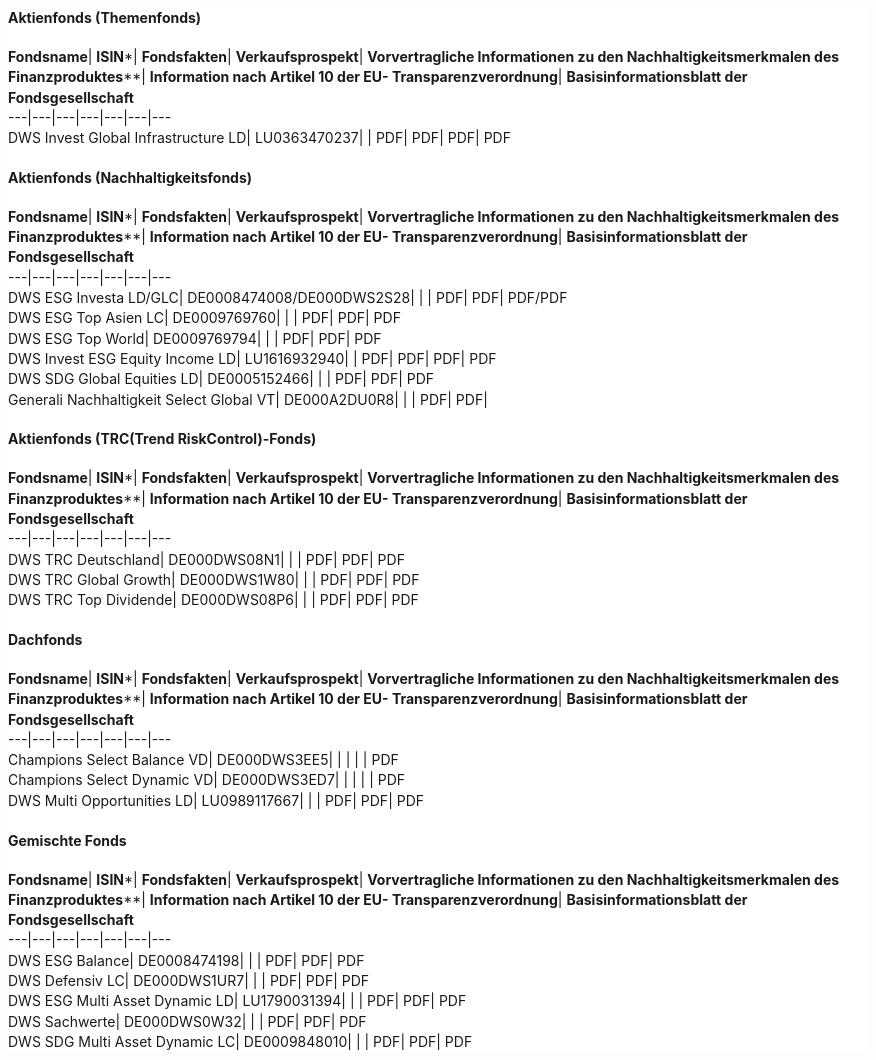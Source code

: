 #### Aktienfonds (Themenfonds)

**Fondsname**| **ISIN***|  **Fondsfakten**| **Verkaufsprospekt**|
**Vorvertragliche Informationen zu den Nachhaltigkeitsmerkmalen des
Finanzproduktes****|  **Information nach Artikel 10 der EU-
Transparenzverordnung**| **Basisinformationsblatt der Fondsgesellschaft**  
---|---|---|---|---|---|---  
DWS Invest Global Infrastructure LD| LU0363470237|  | PDF| PDF| PDF| PDF  
  
#### Aktienfonds (Nachhaltigkeitsfonds)

**Fondsname**| **ISIN***|  **Fondsfakten**| **Verkaufsprospekt**|
**Vorvertragliche Informationen zu den Nachhaltigkeitsmerkmalen des
Finanzproduktes****|  **Information nach Artikel 10 der EU-
Transparenzverordnung**| **Basisinformationsblatt der Fondsgesellschaft**  
---|---|---|---|---|---|---  
DWS ESG Investa LD/GLC| DE0008474008/DE000DWS2S28|  |  | PDF| PDF| PDF/PDF  
DWS ESG Top Asien LC| DE0009769760|  |  | PDF| PDF| PDF  
DWS ESG Top World| DE0009769794|  |  | PDF| PDF| PDF  
DWS Invest ESG Equity Income LD| LU1616932940|  | PDF| PDF| PDF| PDF  
DWS SDG Global Equities LD| DE0005152466|  |  | PDF| PDF| PDF  
Generali Nachhaltigkeit Select Global VT| DE000A2DU0R8|  |  | PDF| PDF|   
  
#### Aktienfonds (TRC(Trend RiskControl)-Fonds)

**Fondsname**| **ISIN***|  **Fondsfakten**| **Verkaufsprospekt**|
**Vorvertragliche Informationen zu den Nachhaltigkeitsmerkmalen des
Finanzproduktes****|  **Information nach Artikel 10 der EU-
Transparenzverordnung**| **Basisinformationsblatt der Fondsgesellschaft**  
---|---|---|---|---|---|---  
DWS TRC Deutschland| DE000DWS08N1|  |  | PDF| PDF| PDF  
DWS TRC Global Growth| DE000DWS1W80|  |  | PDF| PDF| PDF  
DWS TRC Top Dividende| DE000DWS08P6|  |  | PDF| PDF| PDF  
  
#### Dachfonds

**Fondsname**| **ISIN***|  **Fondsfakten**| **Verkaufsprospekt**|
**Vorvertragliche Informationen zu den Nachhaltigkeitsmerkmalen des
Finanzproduktes****|  **Information nach Artikel 10 der EU-
Transparenzverordnung**| **Basisinformationsblatt der Fondsgesellschaft**  
---|---|---|---|---|---|---  
Champions Select Balance VD| DE000DWS3EE5|  |  | | | PDF  
Champions Select Dynamic VD| DE000DWS3ED7|  |  | | | PDF  
DWS Multi Opportunities LD| LU0989117667|  |  | PDF| PDF| PDF  
  
#### Gemischte Fonds

**Fondsname**| **ISIN***|  **Fondsfakten**| **Verkaufsprospekt**|
**Vorvertragliche Informationen zu den Nachhaltigkeitsmerkmalen des
Finanzproduktes****|  **Information nach Artikel 10 der EU-
Transparenzverordnung**| **Basisinformationsblatt der Fondsgesellschaft**  
---|---|---|---|---|---|---  
DWS ESG Balance| DE0008474198|  |  | PDF| PDF| PDF  
DWS Defensiv LC| DE000DWS1UR7|  |  | PDF| PDF| PDF  
DWS ESG Multi Asset Dynamic LD| LU1790031394|  |  | PDF| PDF| PDF  
DWS Sachwerte| DE000DWS0W32|  |  | PDF| PDF| PDF  
DWS SDG Multi Asset Dynamic LC| DE0009848010|  |  | PDF| PDF| PDF  
  